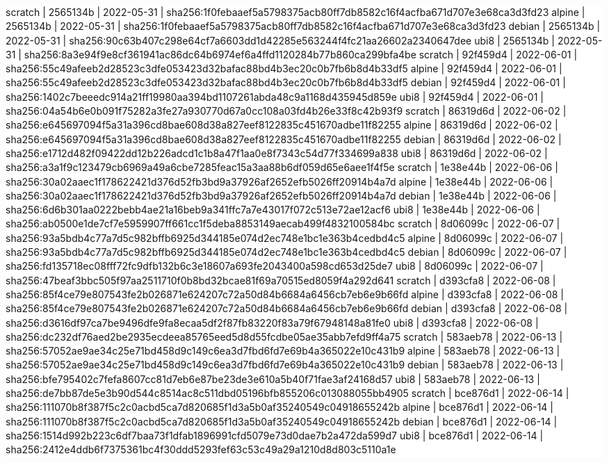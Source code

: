 scratch  |  2565134b  |  2022-05-31  |  sha256:1f0febaaef5a5798375acb80ff7db8582c16f4acfba671d707e3e68ca3d3fd23
alpine   |  2565134b  |  2022-05-31  |  sha256:1f0febaaef5a5798375acb80ff7db8582c16f4acfba671d707e3e68ca3d3fd23
debian   |  2565134b  |  2022-05-31  |  sha256:90c63b407c298e64cf7a6603dd1d42285e563244f4fc21aa26602a2340647dee
ubi8     |  2565134b  |  2022-05-31  |  sha256:8a3e94f9e8cf361941ac86dc64b6974ef6a4ffd1120284b77b860ca299bfa4be
scratch  |  92f459d4  |  2022-06-01  |  sha256:55c49afeeb2d28523c3dfe053423d32bafac88bd4b3ec20c0b7fb6b8d4b33df5
alpine   |  92f459d4  |  2022-06-01  |  sha256:55c49afeeb2d28523c3dfe053423d32bafac88bd4b3ec20c0b7fb6b8d4b33df5
debian   |  92f459d4  |  2022-06-01  |  sha256:1402c7beeedc914a21ff19980aa394bd1107261abda48c9a1168d435945d859e
ubi8     |  92f459d4  |  2022-06-01  |  sha256:04a54b6e0b091f75282a3fe27a930770d67a0cc108a03fd4b26e33f8c42b93f9
scratch  |  86319d6d  |  2022-06-02  |  sha256:e645697094f5a31a396cd8bae608d38a827eef8122835c451670adbe11f82255
alpine   |  86319d6d  |  2022-06-02  |  sha256:e645697094f5a31a396cd8bae608d38a827eef8122835c451670adbe11f82255
debian   |  86319d6d  |  2022-06-02  |  sha256:e1712d482f09422dd12b226adcd1c1b8a47f1aa0e8f7343c54d77f334699a838
ubi8     |  86319d6d  |  2022-06-02  |  sha256:a3a1f9c123479cb6969a49a6cbe7285feac15a3aa88b6df059d65e6aee1f4f5e
scratch  |  1e38e44b  |  2022-06-06  |  sha256:30a02aaec1f178622421d376d52fb3bd9a37926af2652efb5026ff20914b4a7d
alpine   |  1e38e44b  |  2022-06-06  |  sha256:30a02aaec1f178622421d376d52fb3bd9a37926af2652efb5026ff20914b4a7d
debian   |  1e38e44b  |  2022-06-06  |  sha256:6d6b301aa0222bebb4ae21a16beb9a341ffc7a7e43017f072c513e72ae12acf6
ubi8     |  1e38e44b  |  2022-06-06  |  sha256:ab0500e1de7cf7e5959907ff661cc1f5deba8853149aecab499f4832100584bc
scratch  |  8d06099c  |  2022-06-07  |  sha256:93a5bdb4c77a7d5c982bffb6925d344185e074d2ec748e1bc1e363b4cedbd4c5
alpine   |  8d06099c  |  2022-06-07  |  sha256:93a5bdb4c77a7d5c982bffb6925d344185e074d2ec748e1bc1e363b4cedbd4c5
debian   |  8d06099c  |  2022-06-07  |  sha256:fd135718ec08fff72fc9dfb132b6c3e18607a693fe2043400a598cd653d25de7
ubi8     |  8d06099c  |  2022-06-07  |  sha256:47beaf3bbc505f97aa2511710f0b8bd32bcae81f69a70515ed8059f4a292d641
scratch  |  d393cfa8  |  2022-06-08  |  sha256:85f4ce79e807543fe2b026871e624207c72a50d84b6684a6456cb7eb6e9b66fd
alpine   |  d393cfa8  |  2022-06-08  |  sha256:85f4ce79e807543fe2b026871e624207c72a50d84b6684a6456cb7eb6e9b66fd
debian   |  d393cfa8  |  2022-06-08  |  sha256:d3616df97ca7be9496dfe9fa8ecaa5df2f87fb83220f83a79f67948148a81fe0
ubi8     |  d393cfa8  |  2022-06-08  |  sha256:dc232df76aed2be2935ecdeea85765eed5d8d55fcdbe05ae35abb7efd9ff4a75
scratch  |  583aeb78  |  2022-06-13  |  sha256:57052ae9ae34c25e71bd458d9c149c6ea3d7fbd6fd7e69b4a365022e10c431b9
alpine   |  583aeb78  |  2022-06-13  |  sha256:57052ae9ae34c25e71bd458d9c149c6ea3d7fbd6fd7e69b4a365022e10c431b9
debian   |  583aeb78  |  2022-06-13  |  sha256:bfe795402c7fefa8607cc81d7eb6e87be23de3e610a5b40f71fae3af24168d57
ubi8     |  583aeb78  |  2022-06-13  |  sha256:de7bb87de5e3b90d544c8514ac8c511dbd05196bfb855206c013088055bb4905
scratch  |  bce876d1  |  2022-06-14  |  sha256:111070b8f387f5c2c0acbd5ca7d820685f1d3a5b0af35240549c04918655242b
alpine   |  bce876d1  |  2022-06-14  |  sha256:111070b8f387f5c2c0acbd5ca7d820685f1d3a5b0af35240549c04918655242b
debian   |  bce876d1  |  2022-06-14  |  sha256:1514d992b223c6df7baa73f1dfab1896991cfd5079e73d0dae7b2a472da599d7
ubi8     |  bce876d1  |  2022-06-14  |  sha256:2412e4ddb6f7375361bc4f30ddd5293fef63c53c49a29a1210d8d803c5110a1e